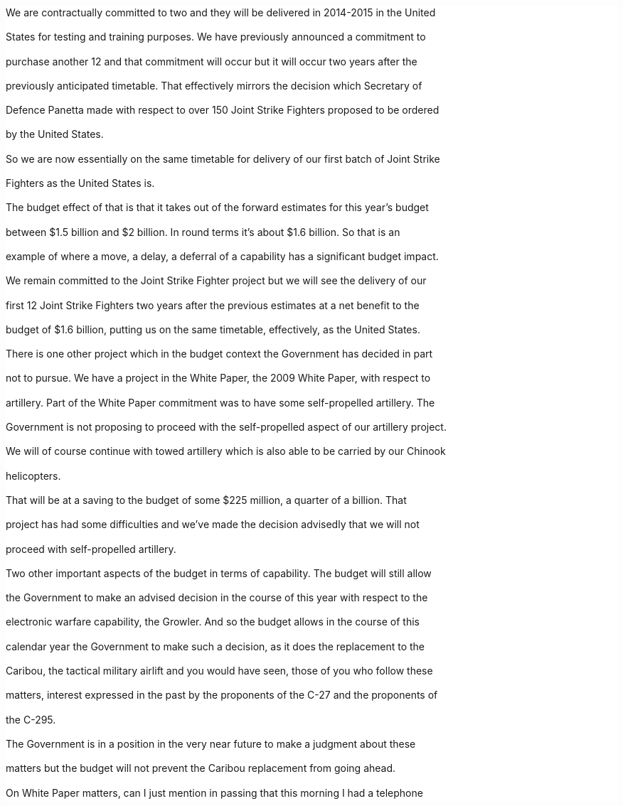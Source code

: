  We are contractually committed to two and they will be delivered in 2014-2015 in the United 

 States for testing and training purposes. We have previously announced a commitment to 

 purchase another 12 and that commitment will occur but it will occur two years after the 

 previously anticipated timetable. That effectively mirrors the decision which Secretary of 

 Defence Panetta made with respect to over 150 Joint Strike Fighters proposed to be ordered 

 by the United States. 

 So we are now essentially on the same timetable for delivery of our first batch of Joint Strike 

 Fighters as the United States is. 

 The budget effect of that is that it takes out of the forward estimates for this year’s budget 

 between $1.5 billion and $2 billion. In round terms it’s about $1.6 billion. So that is an 

 example of where a move, a delay, a deferral of a capability has a significant budget impact. 

 We remain committed to the Joint Strike Fighter project but we will see the delivery of our 

 first 12 Joint Strike Fighters two years after the previous estimates at a net benefit to the 

 budget of $1.6 billion, putting us on the same timetable, effectively, as the United States. 

 There is one other project which in the budget context the Government has decided in part 

 not to pursue. We have a project in the White Paper, the 2009 White Paper, with respect to 

 artillery. Part of the White Paper commitment was to have some self-propelled artillery. The 

 Government is not proposing to proceed with the self-propelled aspect of our artillery project. 

 We will of course continue with towed artillery which is also able to be carried by our Chinook 

 helicopters. 

 That will be at a saving to the budget of some $225 million, a quarter of a billion. That 

 project has had some difficulties and we’ve made the decision advisedly that we will not 

 proceed with self-propelled artillery. 

 Two other important aspects of the budget in terms of capability. The budget will still allow 

 the Government to make an advised decision in the course of this year with respect to the 

 electronic warfare capability, the Growler. And so the budget allows in the course of this 

 calendar year the Government to make such a decision, as it does the replacement to the 

 Caribou, the tactical military airlift and you would have seen, those of you who follow these 

 matters, interest expressed in the past by the proponents of the C-27 and the proponents of 

 the C-295. 

 The Government is in a position in the very near future to make a judgment about these 

 matters but the budget will not prevent the Caribou replacement from going ahead. 

 On White Paper matters, can I just mention in passing that this morning I had a telephone 

